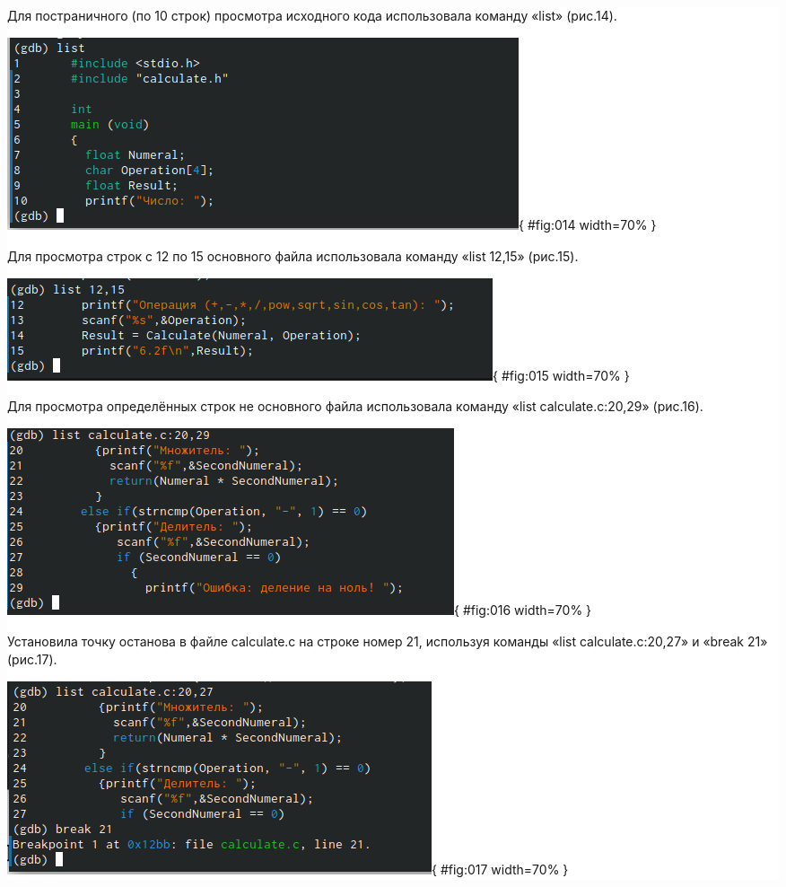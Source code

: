 Для постраничного (по 10 строк) просмотра исходного кода использовала команду «list» (рис.14).

![Работа с gdb - list](image/14.png){ #fig:014 width=70% }

Для просмотра строк с 12 по 15 основного файла использовала команду «list 12,15» (рис.15).

![Работа с gdb - list 12,15](image/15.png){ #fig:015 width=70% }

Для просмотра определённых строк не основного файла использовала команду «list calculate.c:20,29» (рис.16).

![Работа с gdb - list calculate.c:20,29](image/16.png){ #fig:016 width=70% }

Установила точку останова в файле calculate.c на строке номер 21, используя команды «list calculate.c:20,27» и «break 21» (рис.17).

![Работа с gdb - list calculate.c:20,27](image/17.png){ #fig:017 width=70% }
